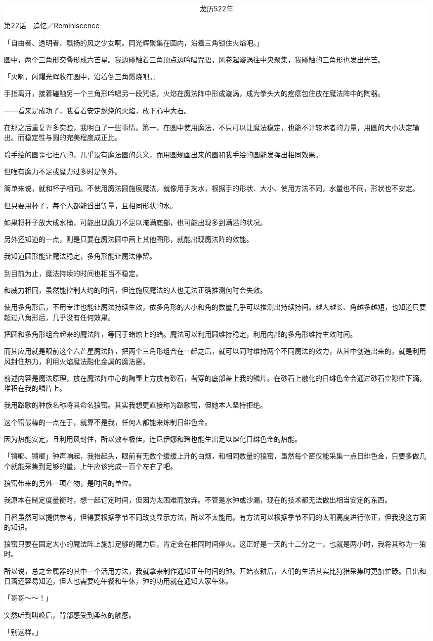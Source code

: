 <p align="center">龙历522年</p>

第22话　追忆／Reminiscence

「自由者、透明者、飘扬的风之少女啊。同光辉聚集在圆内，沿着三角锁住火焰吧。」

圆中，两个三角形交叠形成六芒星。我边碰触着三角顶点边吟唱咒语，风卷起漩涡往中央聚集，我碰触的三角形也发出光芒。

「火啊，闪耀光辉收在圆中，沿着倒三角燃烧吧。」

手指离开，接着碰触另一个三角形吟唱另一段咒语，火焰在魔法阵中形成漩涡，成为拳头大的疙瘩包住放在魔法阵中的陶器。

——看来是成功了，我看着安定燃烧的火焰，放下心中大石。

在那之后重复许多实验，我明白了一些事情。第一，在圆中使用魔法，不只可以让魔法稳定，也能不计较术者的力量，用圆的大小决定输出。而稳定性与圆的完美程度成正比。

玲手绘的圆歪七扭八的，几乎没有魔法圆的意义，而用圆规画出来的圆和我手绘的圆能发挥出相同效果。

但唯有魔力不足或魔力过多时是例外。

简单来说，就和杯子相同。不使用魔法圆施展魔法，就像用手掬水，根据手的形状、大小、使用方法不同，水量也不同，形状也不安定。

但只要用杯子，每个人都能舀出等量，且相同形状的水。

如果将杯子放大成水桶，可能出现魔力不足以淹满底部，也可能出现多到满溢的状况。

另外还知道的一点，则是只要在魔法圆中画上其他图形，就能出现魔法阵的效能。

我知道圆形能让魔法稳定，多角形能让魔法停留。

到目前为止，魔法持续的时间也相当不稳定。

和威力相同，虽然能控制大约的时间，但连施展魔法的人也无法正确推测何时会失效。

使用多角形后，不用专注也能让魔法持续生效，依多角形的大小和角的数量几乎可以推测出持续持间。越大越长、角越多越短，也知道只要超过八角形后，几乎没有任何效果。

把圆和多角形组合起来的魔法阵，等同于蜡烛上的蜡。魔法可以利用圆维持稳定，利用内部的多角形维持生效时间。

而其应用就是眼前这个六芒星魔法阵，把两个三角形组合在一起之后，就可以同时维持两个不同魔法的效力，从其中创造出来的，就是利用风封住热力，利用火焰魔法融化金属的魔法窑。

前述内容是魔法原理，放在魔法阵中心的陶壶上方放有砂石，凿穿的底部盖上我的鳞片。在砂石上融化的日绯色金会通过砂石空隙往下滴，堆积在我的鳞片上。

我用路歌的种族名称将其命名狼窑。其实我想更直接称为路歌窑，但她本人坚持拒绝。

这个窑最棒的一点在于，就算不是我，任何人都能来炼制日绯色金。

因为热能安定，且利用风封住，所以效率极佳，连尼伊娜和玲也能生出足以熔化日绯色金的热能。

「锵啷、锵啷」钟声响起，我抬起头，眼前有无数个缓缓上升的白烟，和相同数量的狼窑，虽然每个窑仅能采集一点日绯色金，只要多做几个就能采集到足够的量，上午应该完成一百个左右了吧。

狼窑带来的另外一项产物，是时间的单位。

我原本在制定度量衡时，想一起订定时间，但因为太困难而放弃。不管是水钟或沙漏，现在的技术都无法做出相当安定的东西。

日晷虽然可以提供参考，但得要根据季节不同改变显示方法，所以不太能用。有方法可以根据季节不同的太阳高度进行修正，但我没这方面的知识。

狼窑只要在固定大小的魔法阵上施加足够的魔力后，肯定会在相同时间停火。这正好是一天的十二分之一，也就是两小时，我将其称为一狼时。

所以说，总之金属器的其中一个活用方法，我就拿来制作通知正午时间的钟。开始农耕后，人们的生活其实比狩猎采集时更加忙碌。日出和日落还容易知道，但人也需要吃午餐和午休，钟的功用就在通知大家午休。

「哥哥～～！」

突然听到叫唤后，背部感受到柔软的触感。

「别这样。」
